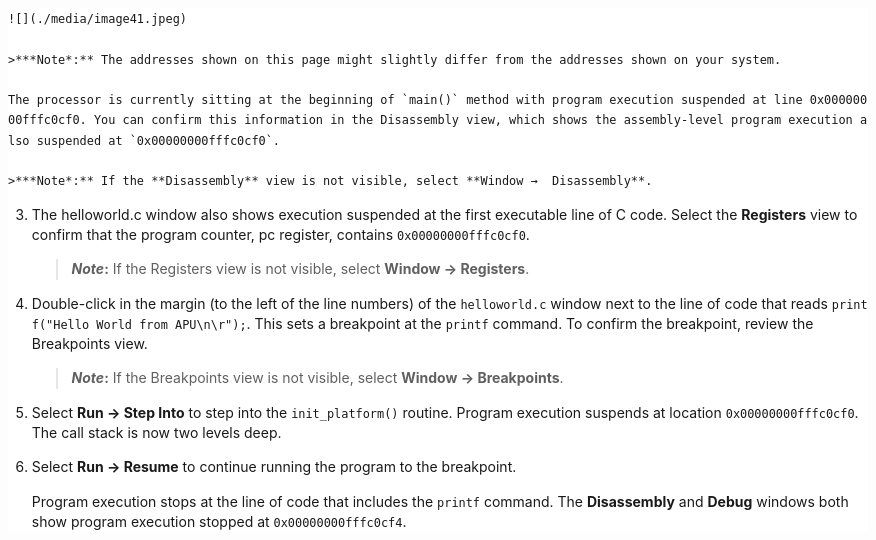     ![](./media/image41.jpeg)

    >***Note*:** The addresses shown on this page might slightly differ from the addresses shown on your system.

    The processor is currently sitting at the beginning of `main()` method with program execution suspended at line 0x00000000fffc0cf0. You can confirm this information in the Disassembly view, which shows the assembly-level program execution also suspended at `0x00000000fffc0cf0`.

    >***Note*:** If the **Disassembly** view is not visible, select **Window →  Disassembly**.

3. The helloworld.c window also shows execution suspended at the first executable line of C code. Select the **Registers** view to confirm that the program counter, pc register, contains `0x00000000fffc0cf0`.

    >***Note*:** If the Registers view is not visible, select **Window → Registers**.

4. Double-click in the margin (to the left of the line numbers) of the `helloworld.c` window next to the line of code that reads `printf("Hello World from APU\n\r");`. This sets a breakpoint at the `printf` command. To confirm the breakpoint, review the Breakpoints view.

    >***Note*:** If the Breakpoints view is not visible, select **Window →   Breakpoints**.

5. Select **Run → Step Into** to step into the `init_platform()` routine. Program execution suspends at location `0x00000000fffc0cf0`. The call stack is now two levels deep.

6. Select **Run → Resume** to continue running the program to the breakpoint.

    Program execution stops at the line of code that includes the `printf` command. The **Disassembly** and **Debug** windows both show program execution stopped at `0x00000000fffc0cf4`.

